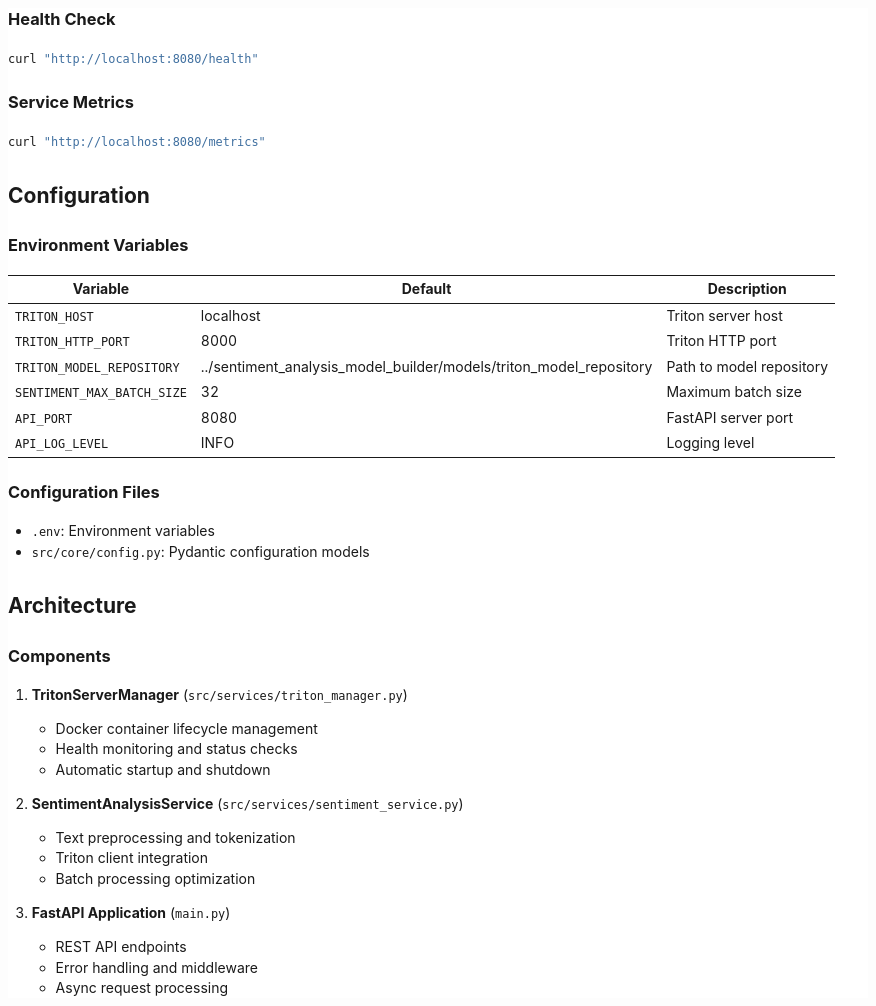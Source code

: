 ### Health Check

```bash
curl "http://localhost:8080/health"
```

### Service Metrics

```bash
curl "http://localhost:8080/metrics"
```

## Configuration

### Environment Variables

| Variable                   | Default                                                            | Description              |
| -------------------------- | ------------------------------------------------------------------ | ------------------------ |
| `TRITON_HOST`              | localhost                                                          | Triton server host       |
| `TRITON_HTTP_PORT`         | 8000                                                               | Triton HTTP port         |
| `TRITON_MODEL_REPOSITORY`  | ../sentiment_analysis_model_builder/models/triton_model_repository | Path to model repository |
| `SENTIMENT_MAX_BATCH_SIZE` | 32                                                                 | Maximum batch size       |
| `API_PORT`                 | 8080                                                               | FastAPI server port      |
| `API_LOG_LEVEL`            | INFO                                                               | Logging level            |

### Configuration Files

- `.env`: Environment variables
- `src/core/config.py`: Pydantic configuration models

## Architecture

### Components

1. **TritonServerManager** (`src/services/triton_manager.py`)

   - Docker container lifecycle management
   - Health monitoring and status checks
   - Automatic startup and shutdown

2. **SentimentAnalysisService** (`src/services/sentiment_service.py`)

   - Text preprocessing and tokenization
   - Triton client integration
   - Batch processing optimization

3. **FastAPI Application** (`main.py`)
   - REST API endpoints
   - Error handling and middleware
   - Async request processing
